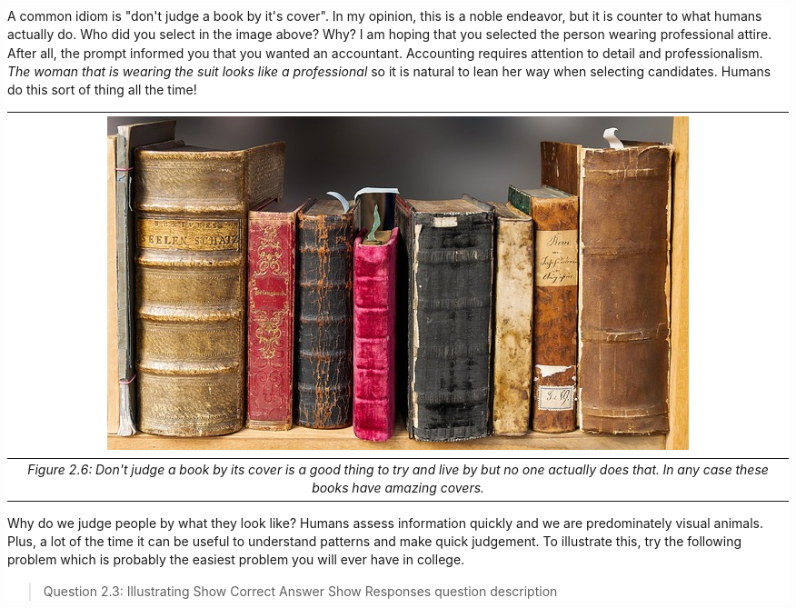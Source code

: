 A common idiom is "don't judge a book by it's cover". In my opinion, this is a noble endeavor, but it is counter to what humans actually do. Who did you select in the image above? Why? I am hoping that you selected the person wearing professional attire. After all, the prompt informed you that you wanted an accountant. Accounting requires attention to detail and professionalism. *The woman that is wearing the suit looks like a professional* so it is natural to lean her way when selecting candidates. Humans do this sort of thing all the time!



| ![Figure 2.6](media/Figure2.6.jpg) |
| :-------: |
| *Figure 2.6: Don't judge a book by its cover is a good thing to try and live by but no one actually does that. In any case these books have amazing covers.* |



Why do we judge people by what they look like? Humans assess information quickly and we are predominately visual animals. Plus, a lot of the time it can be useful to understand patterns and make quick judgement. To illustrate this, try the following problem which is probably the easiest problem you will ever have in college.



>Question 2.3: Illustrating
Show Correct Answer
Show Responses
question description
